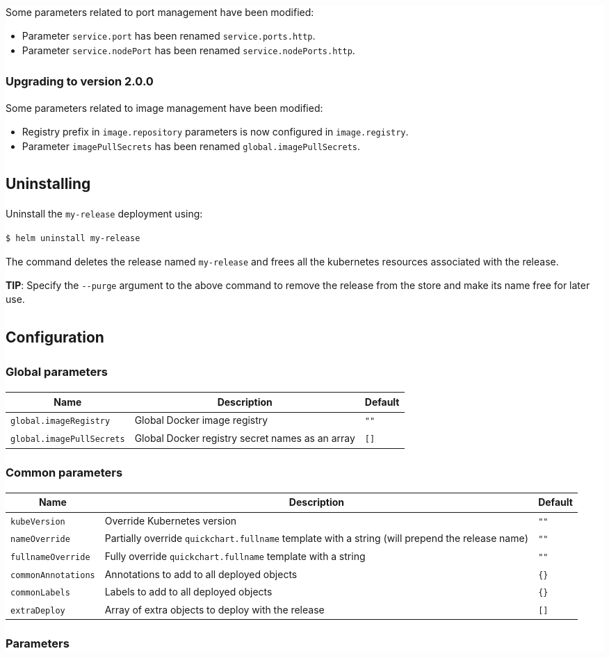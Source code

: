 Some parameters related to port management have been modified:

- Parameter `service.port` has been renamed `service.ports.http`.
- Parameter `service.nodePort` has been renamed `service.nodePorts.http`.

### Upgrading to version 2.0.0

Some parameters related to image management have been modified:

- Registry prefix in `image.repository` parameters is now configured in `image.registry`.
- Parameter `imagePullSecrets` has been renamed `global.imagePullSecrets`.

## Uninstalling

Uninstall the `my-release` deployment using:

```bash
$ helm uninstall my-release
```

The command deletes the release named `my-release` and frees all the kubernetes resources associated with the release.

**TIP**: Specify the `--purge` argument to the above command to remove the release from the store and make its name free for later use.

## Configuration

### Global parameters

| Name                      | Description                                     | Default |
| ------------------------- | ----------------------------------------------- | ------- |
| `global.imageRegistry`    | Global Docker image registry                    | `""`    |
| `global.imagePullSecrets` | Global Docker registry secret names as an array | `[]`    |

### Common parameters

| Name                | Description                                                                                     | Default |
| ------------------- | ----------------------------------------------------------------------------------------------- | ------- |
| `kubeVersion`       | Override Kubernetes version                                                                     | `""`    |
| `nameOverride`      | Partially override `quickchart.fullname` template with a string (will prepend the release name) | `""`    |
| `fullnameOverride`  | Fully override `quickchart.fullname` template with a string                                     | `""`    |
| `commonAnnotations` | Annotations to add to all deployed objects                                                      | `{}`    |
| `commonLabels`      | Labels to add to all deployed objects                                                           | `{}`    |
| `extraDeploy`       | Array of extra objects to deploy with the release                                               | `[]`    |

### Parameters
